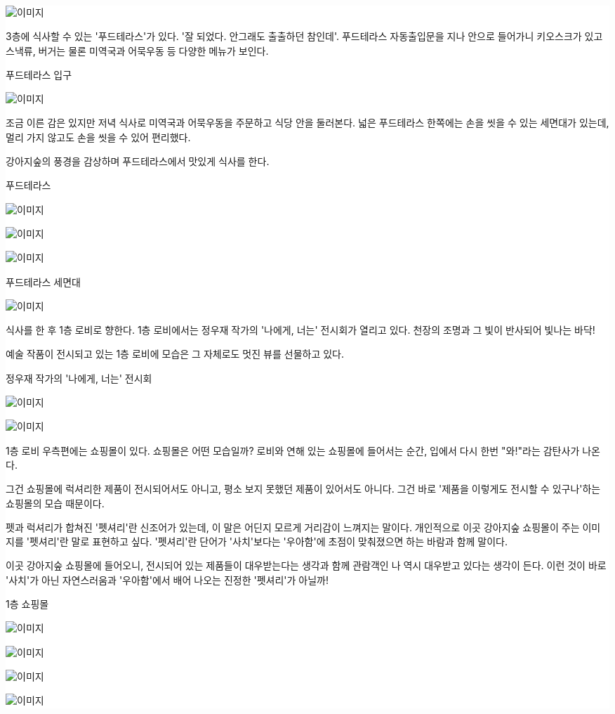 ![이미지](https://cdn.hashnode.com/res/hashnode/image/upload/v1739252575328/c490e1b8-39a3-4d88-9eae-d564f8c3630b.jpeg)

3층에 식사할 수 있는 '푸드테라스'가 있다. '잘 되었다. 안그래도 출출하던 참인데'. 푸드테라스 자동출입문을 지나 안으로 들어가니 키오스크가 있고 스낵류, 버거는 물론 미역국과 어묵우동 등 다양한 메뉴가 보인다.

푸드테라스 입구

![이미지](https://cdn.hashnode.com/res/hashnode/image/upload/v1739252578175/01b21bc6-1c1a-45b8-8280-238f58dc8c3b.jpeg)

조금 이른 감은 있지만 저녁 식사로 미역국과 어묵우동을 주문하고 식당 안을 둘러본다. 넓은 푸드테라스 한쪽에는 손을 씻을 수 있는 세면대가 있는데, 멀리 가지 않고도 손을 씻을 수 있어 편리했다.

강아지숲의 풍경을 감상하며 푸드테라스에서 맛있게 식사를 한다.

푸드테라스

![이미지](https://cdn.hashnode.com/res/hashnode/image/upload/v1739252580989/048eda3d-cbec-4413-be2f-49bd8a4837fd.jpeg)

![이미지](https://cdn.hashnode.com/res/hashnode/image/upload/v1739252583623/4689afff-b349-4077-8b4c-53b0d1f3f712.jpeg)

![이미지](https://cdn.hashnode.com/res/hashnode/image/upload/v1739252586429/7bc58791-e915-4c59-a729-8531b423a3aa.jpeg)

푸드테라스 세면대

![이미지](https://cdn.hashnode.com/res/hashnode/image/upload/v1739252590201/b38110c3-c4a0-4462-bbb6-1047a7e80fc6.jpeg)

식사를 한 후 1층 로비로 향한다. 1층 로비에서는 정우재 작가의 '나에게, 너는' 전시회가 열리고 있다. 천장의 조명과 그 빛이 반사되어 빛나는 바닥!

예술 작품이 전시되고 있는 1층 로비에 모습은 그 자체로도 멋진 뷰를 선물하고 있다.

정우재 작가의 '나에게, 너는' 전시회

![이미지](https://cdn.hashnode.com/res/hashnode/image/upload/v1739252592915/748891a3-c21a-4b15-8f9c-ffef672debdf.jpeg)

![이미지](https://cdn.hashnode.com/res/hashnode/image/upload/v1739252595562/9043f611-b80a-43ee-892d-26d6b9c050b7.jpeg)

1층 로비 우측편에는 쇼핑몰이 있다. 쇼핑몰은 어떤 모습일까? 로비와 연해 있는 쇼핑몰에 들어서는 순간, 입에서 다시 한번 "와!"라는 감탄사가 나온다.

그건 쇼핑몰에 럭셔리한 제품이 전시되어서도 아니고, 평소 보지 못했던 제품이 있어서도 아니다. 그건 바로 '제품을 이렇게도 전시할 수 있구나'하는 쇼핑몰의 모습 때문이다.

펫과 럭셔리가 합쳐진 '펫셔리'란 신조어가 있는데, 이 말은 어딘지 모르게 거리감이 느껴지는 말이다. 개인적으로 이곳 강아지숲 쇼핑몰이 주는 이미지를 '펫셔리'란 말로 표현하고 싶다. '펫셔리'란 단어가 '사치'보다는 '우아함'에 초점이 맞춰졌으면 하는 바람과 함께 말이다.

이곳 강아지숲 쇼핑몰에 들어오니, 전시되어 있는 제품들이 대우받는다는 생각과 함께 관람객인 나 역시 대우받고 있다는 생각이 든다. 이런 것이 바로 '사치'가 아닌 자연스러움과 '우아함'에서 배어 나오는 진정한 '펫셔리'가 아닐까!

1층 쇼핑몰

![이미지](https://cdn.hashnode.com/res/hashnode/image/upload/v1739252598043/a88a8883-42d4-4ecb-a6ec-38abe5009079.jpeg)

![이미지](https://cdn.hashnode.com/res/hashnode/image/upload/v1739252600396/28573c08-d640-43f6-bdc2-989cdfb4c2b7.jpeg)

![이미지](https://cdn.hashnode.com/res/hashnode/image/upload/v1739252602803/f3c0cea4-bca4-4741-a48e-3dfc855082ed.jpeg)

![이미지](https://cdn.hashnode.com/res/hashnode/image/upload/v1739252605187/241ab13c-4c09-4a92-ab68-30f830617869.jpeg)
